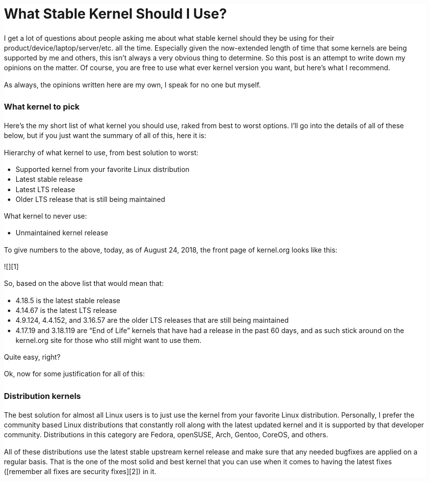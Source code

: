 What Stable Kernel Should I Use?
======
I get a lot of questions about people asking me about what stable kernel should they be using for their product/device/laptop/server/etc. all the time. Especially given the now-extended length of time that some kernels are being supported by me and others, this isn’t always a very obvious thing to determine. So this post is an attempt to write down my opinions on the matter. Of course, you are free to use what ever kernel version you want, but here’s what I recommend.

As always, the opinions written here are my own, I speak for no one but myself.

### What kernel to pick

Here’s the my short list of what kernel you should use, raked from best to worst options. I’ll go into the details of all of these below, but if you just want the summary of all of this, here it is:

Hierarchy of what kernel to use, from best solution to worst:

  * Supported kernel from your favorite Linux distribution
  * Latest stable release
  * Latest LTS release
  * Older LTS release that is still being maintained



What kernel to never use:

  * Unmaintained kernel release



To give numbers to the above, today, as of August 24, 2018, the front page of kernel.org looks like this:

![][1]

So, based on the above list that would mean that:

  * 4.18.5 is the latest stable release
  * 4.14.67 is the latest LTS release
  * 4.9.124, 4.4.152, and 3.16.57 are the older LTS releases that are still being maintained
  * 4.17.19 and 3.18.119 are “End of Life” kernels that have had a release in the past 60 days, and as such stick around on the kernel.org site for those who still might want to use them.



Quite easy, right?

Ok, now for some justification for all of this:

### Distribution kernels

The best solution for almost all Linux users is to just use the kernel from your favorite Linux distribution. Personally, I prefer the community based Linux distributions that constantly roll along with the latest updated kernel and it is supported by that developer community. Distributions in this category are Fedora, openSUSE, Arch, Gentoo, CoreOS, and others.

All of these distributions use the latest stable upstream kernel release and make sure that any needed bugfixes are applied on a regular basis. That is the one of the most solid and best kernel that you can use when it comes to having the latest fixes ([remember all fixes are security fixes][2]) in it.
